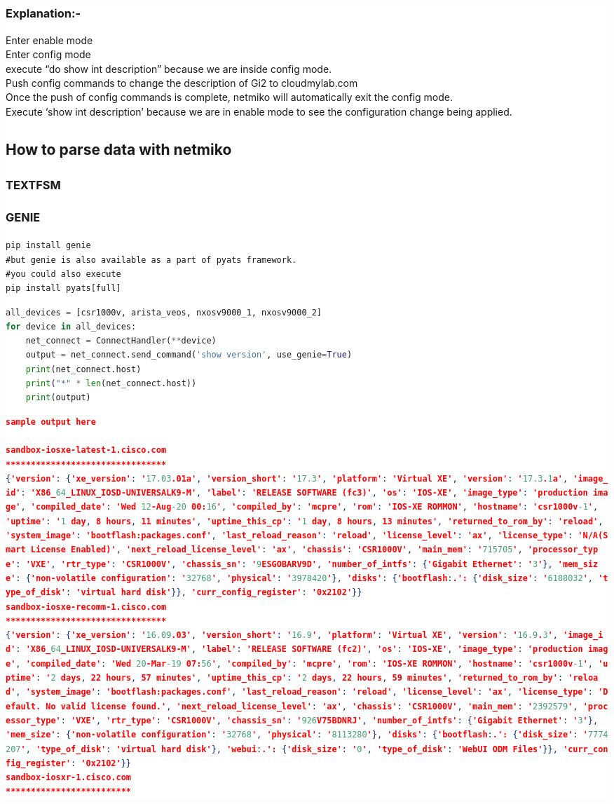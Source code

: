 ### Explanation:-

Enter enable mode  
Enter config mode  
execute “do show int description” because we are inside config mode.  
Push config commands to change the description of Gi2 to cloudmylab.com  
Once the push of config commands is complete, netmiko will automatically exit the config mode.  
Execute ‘show int description’ because we are in enable mode to see the configuration change being applied.  

## How to parse data with netmiko

### TEXTFSM

### GENIE

```
pip install genie
#but genie is also available as a part of pyats framework.
#you could also execute
pip install pyats[full]
```

```py
all_devices = [csr1000v, arista_veos, nxosv9000_1, nxosv9000_2]
for device in all_devices:
    net_connect = ConnectHandler(**device)
    output = net_connect.send_command('show version', use_genie=True)
    print(net_connect.host)
    print("*" * len(net_connect.host))
    print(output)
```
```json
sample output here

sandbox-iosxe-latest-1.cisco.com
********************************
{'version': {'xe_version': '17.03.01a', 'version_short': '17.3', 'platform': 'Virtual XE', 'version': '17.3.1a', 'image_id': 'X86_64_LINUX_IOSD-UNIVERSALK9-M', 'label': 'RELEASE SOFTWARE (fc3)', 'os': 'IOS-XE', 'image_type': 'production image', 'compiled_date': 'Wed 12-Aug-20 00:16', 'compiled_by': 'mcpre', 'rom': 'IOS-XE ROMMON', 'hostname': 'csr1000v-1', 'uptime': '1 day, 8 hours, 11 minutes', 'uptime_this_cp': '1 day, 8 hours, 13 minutes', 'returned_to_rom_by': 'reload', 'system_image': 'bootflash:packages.conf', 'last_reload_reason': 'reload', 'license_level': 'ax', 'license_type': 'N/A(Smart License Enabled)', 'next_reload_license_level': 'ax', 'chassis': 'CSR1000V', 'main_mem': '715705', 'processor_type': 'VXE', 'rtr_type': 'CSR1000V', 'chassis_sn': '9ESGOBARV9D', 'number_of_intfs': {'Gigabit Ethernet': '3'}, 'mem_size': {'non-volatile configuration': '32768', 'physical': '3978420'}, 'disks': {'bootflash:.': {'disk_size': '6188032', 'type_of_disk': 'virtual hard disk'}}, 'curr_config_register': '0x2102'}}
sandbox-iosxe-recomm-1.cisco.com
********************************
{'version': {'xe_version': '16.09.03', 'version_short': '16.9', 'platform': 'Virtual XE', 'version': '16.9.3', 'image_id': 'X86_64_LINUX_IOSD-UNIVERSALK9-M', 'label': 'RELEASE SOFTWARE (fc2)', 'os': 'IOS-XE', 'image_type': 'production image', 'compiled_date': 'Wed 20-Mar-19 07:56', 'compiled_by': 'mcpre', 'rom': 'IOS-XE ROMMON', 'hostname': 'csr1000v-1', 'uptime': '2 days, 22 hours, 57 minutes', 'uptime_this_cp': '2 days, 22 hours, 59 minutes', 'returned_to_rom_by': 'reload', 'system_image': 'bootflash:packages.conf', 'last_reload_reason': 'reload', 'license_level': 'ax', 'license_type': 'Default. No valid license found.', 'next_reload_license_level': 'ax', 'chassis': 'CSR1000V', 'main_mem': '2392579', 'processor_type': 'VXE', 'rtr_type': 'CSR1000V', 'chassis_sn': '926V75BDNRJ', 'number_of_intfs': {'Gigabit Ethernet': '3'}, 'mem_size': {'non-volatile configuration': '32768', 'physical': '8113280'}, 'disks': {'bootflash:.': {'disk_size': '7774207', 'type_of_disk': 'virtual hard disk'}, 'webui:.': {'disk_size': '0', 'type_of_disk': 'WebUI ODM Files'}}, 'curr_config_register': '0x2102'}}
sandbox-iosxr-1.cisco.com
*************************
```